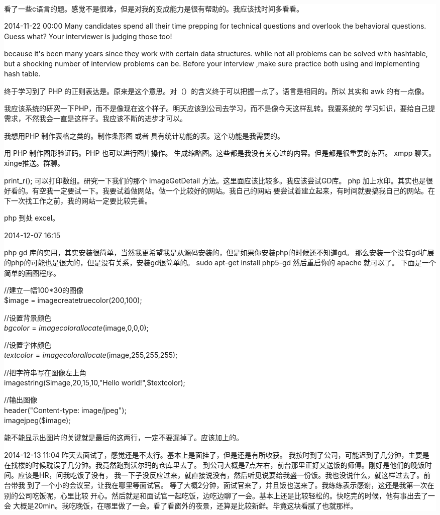 看了一些c语言的题。感觉不是很难，但是对我的变成能力是很有帮助的。我应该找时间多看看。


2014-11-22 00:00
Many candidates spend all their time prepping for technical questions and overlook the behavioral questions.
Guess what? Your interviewer is judging those too!



because it's been many years since they work with certain data structures.
while not all problems can be solved with hashtable, but a shocking number of interview problems
can be.
Before your interview ,make sure practice both using and implementing hash table.

终于学习到了 PHP 的正则表达是。原来是这个意思。对（）的含义终于可以把握一点了。语言是相同的。所以
其实和 awk 的有一点像。

我应该系统的研究一下PHP，而不是像现在这个样子。明天应该到公司去学习，而不是像今天这样乱转。我要系统的
学习知识，要给自己提需求，不然我会一直是这样子。我应该不断的进步才可以。

我想用PHP 制作表格之类的。制作条形图 或者 具有统计功能的表。这个功能是我需要的。

用 PHP 制作图形验证码。PHP 也可以进行图片操作。
生成缩略图。这些都是我没有关心过的内容。但是都是很重要的东西。
xmpp 聊天。xinge推送。群聊。

print_r(); 可以打印数组。研究一下我们的那个 ImageGetDetail 方法。这里面应该比较多。我应该尝试GD库。
php 加上水印。其实也是很好看的。有空我一定要试一下。我要试着做网站。做一个比较好的网站。我自己的网站
要尝试着建立起来，有时间就要搞我自己的网站。在下一次找工作之前，我的网站一定要比较完善。

php 到处 excel。

2014-12-07 16:15

php gd 库的实用，其实安装很简单，当然我更希望我是从源码安装的，但是如果你安装php的时候还不知道gd。
那么安装一个没有gd扩展的php的可能也是很大的，但是没有关系，安装gd很简单的。
sudo apt-get install php5-gd
然后重启你的 apache 就可以了。
下面是一个简单的画图程序。

//建立一幅100*30的图像  
$image = imagecreatetruecolor(200,100);  

//设置背景颜色  
$bgcolor = imagecolorallocate($image,0,0,0);  

//设置字体颜色  
$textcolor = imagecolorallocate($image,255,255,255);  

//把字符串写在图像左上角  
imagestring($image,20,15,10,"Hello world!",$textcolor);  

//输出图像  
header("Content-type: image/jpeg");  
imagejpeg($image);  

能不能显示出图片的关键就是最后的这两行，一定不要漏掉了。应该加上的。

2014-12-13 11:04
昨天去面试了，感觉还是不太行。基本上是面挂了，但是还是有所收获。
我按时到了公司，可能迟到了几分钟，主要是在找楼的时候耽误了几分钟。我竟然跑到沃尔玛的仓库里去了。
到公司大概是7点左右，前台那里正好又送饭的师傅。刚好是他们的晚饭时间。应该是HR，问我吃饭了没有，
我一下子没反应过来，就直接说没有，然后听见说要给我盛一份饭。我也没说什么，就这样过去了。前台带我
到了一个小的会议室，让我在哪里等面试官。
等了大概2分钟，面试官来了，并且饭也送来了。我练练表示感谢，这还是我第一次在别的公司吃饭呢，心里比较
开心。然后就是和面试官一起吃饭，边吃边聊了一会。基本上还是比较轻松的。快吃完的时候，他有事出去了一会
大概是20min。我吃晚饭，在哪里做了一会。看了看窗外的夜景，还算是比较新鲜。毕竟这块看腻了也就那样。
